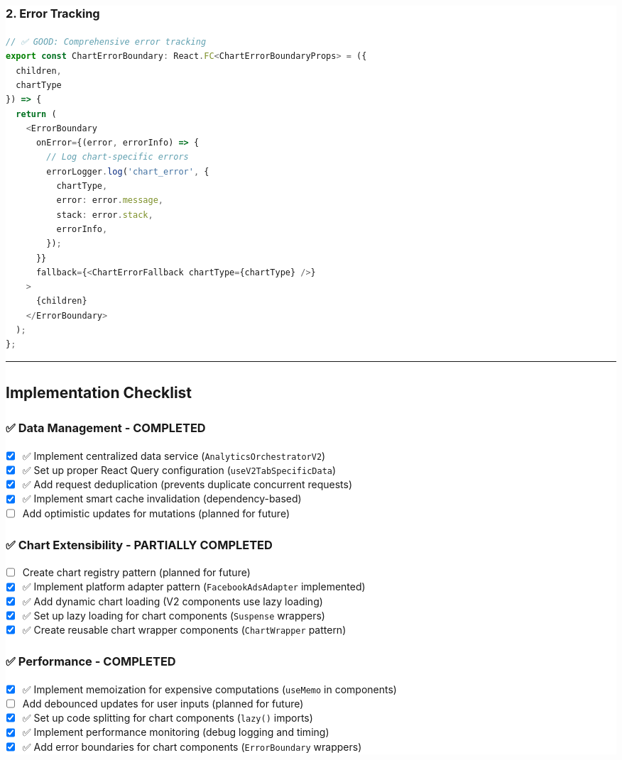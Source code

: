 ### 2. **Error Tracking**

```typescript
// ✅ GOOD: Comprehensive error tracking
export const ChartErrorBoundary: React.FC<ChartErrorBoundaryProps> = ({ 
  children, 
  chartType 
}) => {
  return (
    <ErrorBoundary
      onError={(error, errorInfo) => {
        // Log chart-specific errors
        errorLogger.log('chart_error', {
          chartType,
          error: error.message,
          stack: error.stack,
          errorInfo,
        });
      }}
      fallback={<ChartErrorFallback chartType={chartType} />}
    >
      {children}
    </ErrorBoundary>
  );
};
```

---

## Implementation Checklist

### ✅ **Data Management** - **COMPLETED**
- [x] ✅ Implement centralized data service (`AnalyticsOrchestratorV2`)
- [x] ✅ Set up proper React Query configuration (`useV2TabSpecificData`)
- [x] ✅ Add request deduplication (prevents duplicate concurrent requests)
- [x] ✅ Implement smart cache invalidation (dependency-based)
- [ ] Add optimistic updates for mutations (planned for future)

### ✅ **Chart Extensibility** - **PARTIALLY COMPLETED**
- [ ] Create chart registry pattern (planned for future)
- [x] ✅ Implement platform adapter pattern (`FacebookAdsAdapter` implemented)
- [x] ✅ Add dynamic chart loading (V2 components use lazy loading)
- [x] ✅ Set up lazy loading for chart components (`Suspense` wrappers)
- [x] ✅ Create reusable chart wrapper components (`ChartWrapper` pattern)

### ✅ **Performance** - **COMPLETED**
- [x] ✅ Implement memoization for expensive computations (`useMemo` in components)
- [ ] Add debounced updates for user inputs (planned for future)
- [x] ✅ Set up code splitting for chart components (`lazy()` imports)
- [x] ✅ Implement performance monitoring (debug logging and timing)
- [x] ✅ Add error boundaries for chart components (`ErrorBoundary` wrappers)
